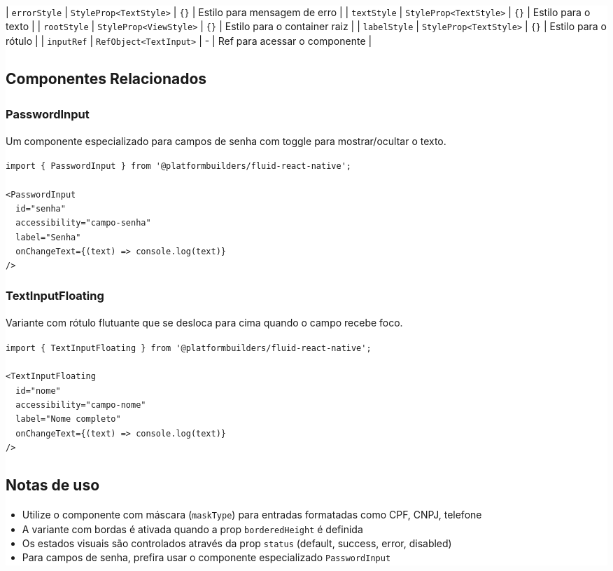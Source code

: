 | `errorStyle` | `StyleProp<TextStyle>` | `{}` | Estilo para mensagem de erro |
| `textStyle` | `StyleProp<TextStyle>` | `{}` | Estilo para o texto |
| `rootStyle` | `StyleProp<ViewStyle>` | `{}` | Estilo para o container raiz |
| `labelStyle` | `StyleProp<TextStyle>` | `{}` | Estilo para o rótulo |
| `inputRef` | `RefObject<TextInput>` | - | Ref para acessar o componente |

## Componentes Relacionados

### PasswordInput

Um componente especializado para campos de senha com toggle para mostrar/ocultar o texto.

```tsx
import { PasswordInput } from '@platformbuilders/fluid-react-native';

<PasswordInput
  id="senha"
  accessibility="campo-senha"
  label="Senha"
  onChangeText={(text) => console.log(text)}
/>
```

### TextInputFloating

Variante com rótulo flutuante que se desloca para cima quando o campo recebe foco.

```tsx
import { TextInputFloating } from '@platformbuilders/fluid-react-native';

<TextInputFloating
  id="nome"
  accessibility="campo-nome"
  label="Nome completo"
  onChangeText={(text) => console.log(text)}
/>
```

## Notas de uso

- Utilize o componente com máscara (`maskType`) para entradas formatadas como CPF, CNPJ, telefone
- A variante com bordas é ativada quando a prop `borderedHeight` é definida
- Os estados visuais são controlados através da prop `status` (default, success, error, disabled)
- Para campos de senha, prefira usar o componente especializado `PasswordInput` 